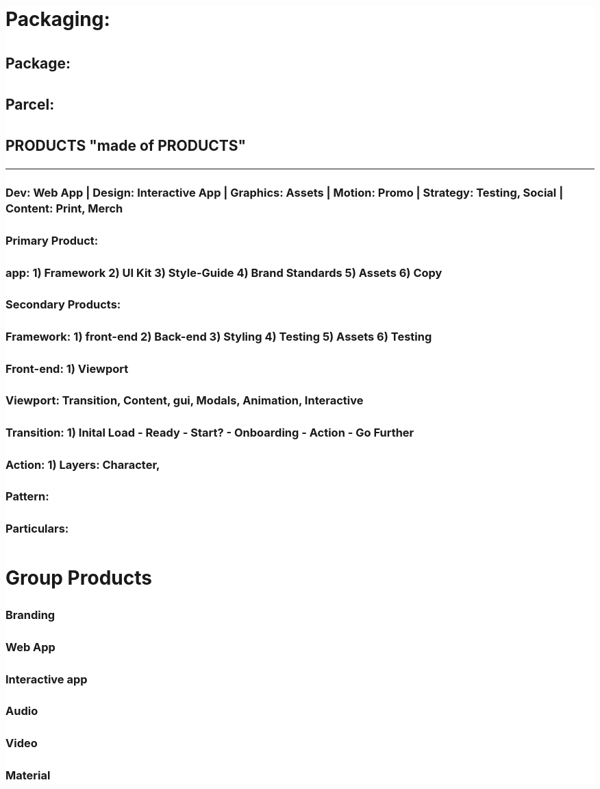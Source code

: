 # Packaging:
## Package:
## Parcel:
## PRODUCTS "made of PRODUCTS"
--------------------------------------------
### Dev: Web App | Design: Interactive App | Graphics: Assets | Motion: Promo | Strategy: Testing, Social | Content: Print, Merch 

### Primary Product:
### app: 1) Framework 2) UI Kit 3) Style-Guide 4) Brand Standards 5) Assets 6) Copy

### Secondary Products:
### Framework: 1) front-end 2) Back-end 3) Styling 4) Testing 5) Assets 6) Testing

### Front-end: 1) Viewport
### Viewport: Transition, Content, gui, Modals, Animation, Interactive
### Transition: 1) Inital Load - Ready - Start? - Onboarding - Action - Go Further
### Action: 1) Layers: Character,

### Pattern:

### Particulars:

# Group Products
### Branding
### Web App
### Interactive app
### Audio
### Video
### Material
